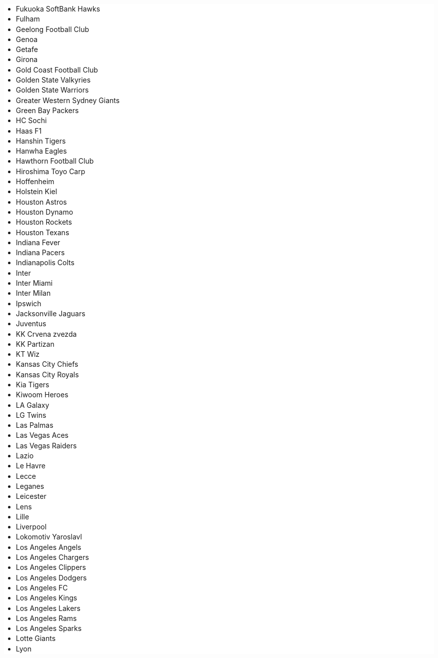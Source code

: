 - Fukuoka SoftBank Hawks
- Fulham
- Geelong Football Club
- Genoa
- Getafe
- Girona
- Gold Coast Football Club
- Golden State Valkyries
- Golden State Warriors
- Greater Western Sydney Giants
- Green Bay Packers
- HC Sochi
- Haas F1
- Hanshin Tigers
- Hanwha Eagles
- Hawthorn Football Club
- Hiroshima Toyo Carp
- Hoffenheim
- Holstein Kiel
- Houston Astros
- Houston Dynamo
- Houston Rockets
- Houston Texans
- Indiana Fever
- Indiana Pacers
- Indianapolis Colts
- Inter
- Inter Miami
- Inter Milan
- Ipswich
- Jacksonville Jaguars
- Juventus
- KK Crvena zvezda
- KK Partizan
- KT Wiz
- Kansas City Chiefs
- Kansas City Royals
- Kia Tigers
- Kiwoom Heroes
- LA Galaxy
- LG Twins
- Las Palmas
- Las Vegas Aces
- Las Vegas Raiders
- Lazio
- Le Havre
- Lecce
- Leganes
- Leicester
- Lens
- Lille
- Liverpool
- Lokomotiv Yaroslavl
- Los Angeles Angels
- Los Angeles Chargers
- Los Angeles Clippers
- Los Angeles Dodgers
- Los Angeles FC
- Los Angeles Kings
- Los Angeles Lakers
- Los Angeles Rams
- Los Angeles Sparks
- Lotte Giants
- Lyon